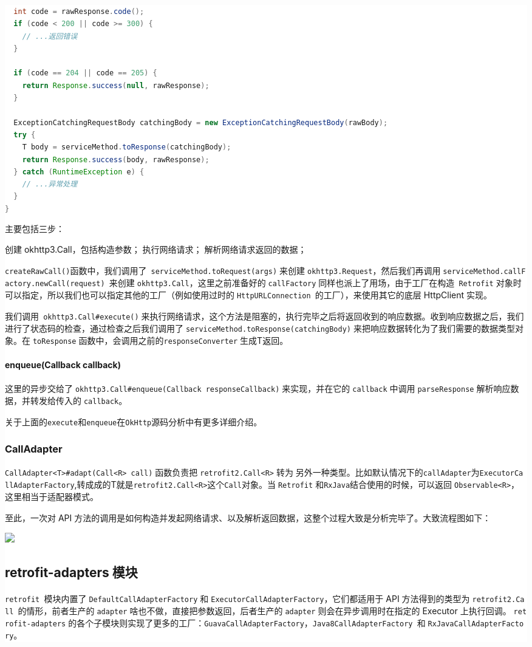 ```java
  int code = rawResponse.code();
  if (code < 200 || code >= 300) {
    // ...返回错误
  }

  if (code == 204 || code == 205) {
    return Response.success(null, rawResponse);
  }

  ExceptionCatchingRequestBody catchingBody = new ExceptionCatchingRequestBody(rawBody);
  try {
    T body = serviceMethod.toResponse(catchingBody);
    return Response.success(body, rawResponse);
  } catch (RuntimeException e) {
    // ...异常处理
  }
}
```

主要包括三步：
> 
创建 okhttp3.Call，包括构造参数；
执行网络请求；
解析网络请求返回的数据；

`createRawCall()`函数中，我们调用了` serviceMethod.toRequest(args)` 来创建 `okhttp3.Request`，然后我们再调用 `serviceMethod.callFactory.newCall(request) `来创建 `okhttp3.Call`，这里之前准备好的 `callFactory` 同样也派上了用场，由于工厂在构造` Retrofit` 对象时可以指定，所以我们也可以指定其他的工厂（例如使用过时的 `HttpURLConnection `的工厂），来使用其它的底层 HttpClient 实现。

我们调用` okhttp3.Call#execute()` 来执行网络请求，这个方法是阻塞的，执行完毕之后将返回收到的响应数据。收到响应数据之后，我们进行了状态码的检查，通过检查之后我们调用了 `serviceMethod.toResponse(catchingBody)` 来把响应数据转化为了我们需要的数据类型对象。在 `toResponse` 函数中，会调用之前的`responseConverter` 生成T返回。

#### enqueue(Callback<T> callback)
这里的异步交给了 `okhttp3.Call#enqueue(Callback responseCallback)` 来实现，并在它的 `callback` 中调用 `parseResponse` 解析响应数据，并转发给传入的 `callback`。

关于上面的`execute`和`enqueue`在`OkHttp`源码分析中有更多详细介绍。

### CallAdapter
`CallAdapter<T>#adapt(Call<R> call)` 函数负责把 `retrofit2.Call<R>` 转为 另外一种类型。比如默认情况下的`callAdapter`为`ExecutorCallAdapterFactory`,转成成的T就是`retrofit2.Call<R>`这个`Call`对象。当 `Retrofit` 和` RxJava `结合使用的时候，可以返回 `Observable<R>`，这里相当于适配器模式。

至此，一次对 API 方法的调用是如何构造并发起网络请求、以及解析返回数据，这整个过程大致是分析完毕了。大致流程图如下：

![](http://oeiu2t0ur.bkt.clouddn.com/625299-29a632638d9f518f.png)

## retrofit-adapters 模块
`retrofit `模块内置了 `DefaultCallAdapterFactory` 和 `ExecutorCallAdapterFactory`，它们都适用于 API 方法得到的类型为 `retrofit2.Call `的情形，前者生产的 `adapter` 啥也不做，直接把参数返回，后者生产的 `adapter` 则会在异步调用时在指定的 Executor 上执行回调。
`retrofit-adapters` 的各个子模块则实现了更多的工厂：`GuavaCallAdapterFactory`，`Java8CallAdapterFactory `和 `RxJavaCallAdapterFactory`。
